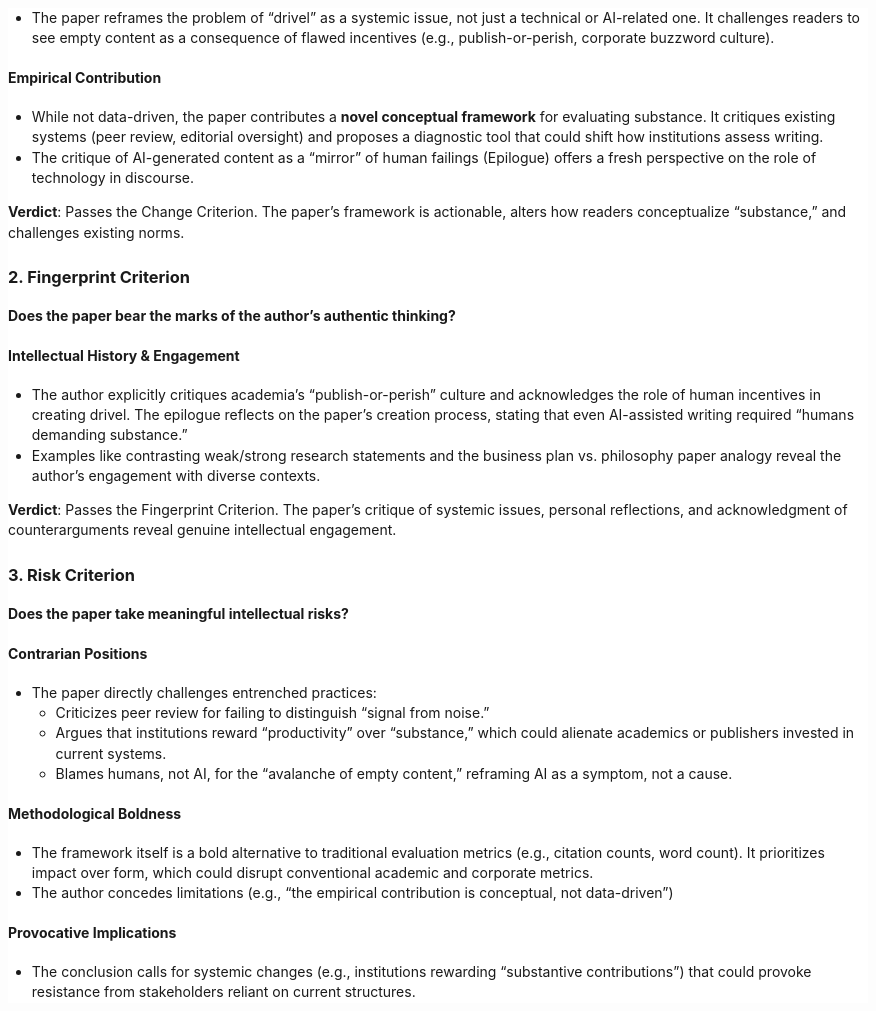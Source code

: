 - The paper reframes the problem of “drivel” as a systemic issue, not just a technical or AI-related one. It challenges readers to see empty content as a consequence of flawed incentives (e.g., publish-or-perish, corporate buzzword culture).

#### **Empirical Contribution**

- While not data-driven, the paper contributes a **novel conceptual framework** for evaluating substance. It critiques existing systems (peer review, editorial oversight) and proposes a diagnostic tool that could shift how institutions assess writing.
- The critique of AI-generated content as a “mirror” of human failings (Epilogue) offers a fresh perspective on the role of technology in discourse.

**Verdict**: Passes the Change Criterion. The paper’s framework is actionable, alters how readers conceptualize “substance,” and challenges existing norms.

### **2. Fingerprint Criterion**

**Does the paper bear the marks of the author’s authentic thinking?**

#### **Intellectual History & Engagement**

- The author explicitly critiques academia’s “publish-or-perish” culture and acknowledges the role of human incentives in creating drivel. The epilogue reflects on the paper’s creation process, stating that even AI-assisted writing required “humans demanding substance.”
- Examples like contrasting weak/strong research statements and the business plan vs. philosophy paper analogy reveal the author’s engagement with diverse contexts.

**Verdict**: Passes the Fingerprint Criterion. The paper’s critique of systemic issues, personal reflections, and acknowledgment of counterarguments reveal genuine intellectual engagement.

### **3. Risk Criterion**

**Does the paper take meaningful intellectual risks?**

#### **Contrarian Positions**

- The paper directly challenges entrenched practices:
  - Criticizes peer review for failing to distinguish “signal from noise.”
  - Argues that institutions reward “productivity” over “substance,” which could alienate academics or publishers invested in current systems.
  - Blames humans, not AI, for the “avalanche of empty content,” reframing AI as a symptom, not a cause.

#### **Methodological Boldness**

- The framework itself is a bold alternative to traditional evaluation metrics (e.g., citation counts, word count). It prioritizes impact over form, which could disrupt conventional academic and corporate metrics.
- The author concedes limitations (e.g., “the empirical contribution is conceptual, not data-driven”)

#### **Provocative Implications**

- The conclusion calls for systemic changes (e.g., institutions rewarding “substantive contributions”) that could provoke resistance from stakeholders reliant on current structures.
